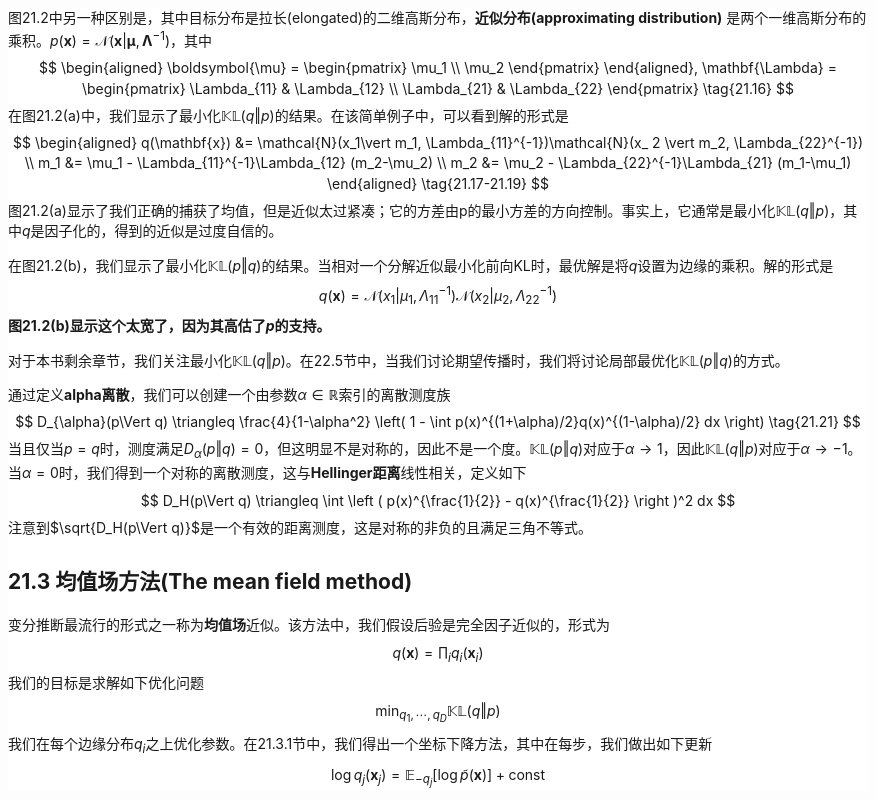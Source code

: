 
图21.2中另一种区别是，其中目标分布是拉长(elongated)的二维高斯分布，**近似分布(approximating distribution)** 是两个一维高斯分布的乘积。$p(\mathbf{x})=\mathcal{N}(\mathbf{x}\vert \boldsymbol{\mu},\mathbf{\Lambda}^{-1})$，其中
$$
\begin{aligned}
    \boldsymbol{\mu} = \begin{pmatrix}
        \mu_1 \\
        \mu_2
    \end{pmatrix}
\end{aligned}, \mathbf{\Lambda} = \begin{pmatrix}
    \Lambda_{11} & \Lambda_{12} \\
    \Lambda_{21} & \Lambda_{22}
\end{pmatrix}       \tag{21.16}
$$
在图21.2(a)中，我们显示了最小化$\mathbb{KL}(q\Vert p)$的结果。在该简单例子中，可以看到解的形式是
$$
\begin{aligned}
    q(\mathbf{x}) &= \mathcal{N}(x_1\vert m_1, \Lambda_{11}^{-1})\mathcal{N}(x_ 2  \vert m_2, \Lambda_{22}^{-1})  \\
    m_1 &= \mu_1 - \Lambda_{11}^{-1}\Lambda_{12} (m_2-\mu_2) \\
    m_2 &= \mu_2 - \Lambda_{22}^{-1}\Lambda_{21} (m_1-\mu_1) 
\end{aligned}   \tag{21.17-21.19}
$$
图21.2(a)显示了我们正确的捕获了均值，但是近似太过紧凑；它的方差由p的最小方差的方向控制。事实上，它通常是最小化$\mathbb{KL}(q\Vert p)$，其中$q$是因子化的，得到的近似是过度自信的。

在图21.2(b)，我们显示了最小化$\mathbb{KL}(p\Vert q)$的结果。当相对一个分解近似最小化前向KL时，最优解是将$q$设置为边缘的乘积。解的形式是
$$
q(\mathbf{x}) = \mathcal{N}(x_1\vert \mu_1, \Lambda_{11}^{-1}) \mathcal{N}(x_2 \vert \mu_2, \Lambda_{22}^{-1})      \tag{21.20}
$$
**图21.2(b)显示这个太宽了，因为其高估了$p$的支持。**

对于本书剩余章节，我们关注最小化$\mathbb{KL}(q\Vert p)$。在22.5节中，当我们讨论期望传播时，我们将讨论局部最优化$\mathbb{KL}(p\Vert q)$的方式。

通过定义**alpha离散**，我们可以创建一个由参数$\alpha\in\mathbb{R}$索引的离散测度族
$$
D_{\alpha}(p\Vert q)  \triangleq \frac{4}{1-\alpha^2} \left( 1 - \int p(x)^{(1+\alpha)/2}q(x)^{(1-\alpha)/2} dx \right)           \tag{21.21}
$$
当且仅当$p=q$时，测度满足$D_{\alpha}(p\Vert q)=0$，但这明显不是对称的，因此不是一个度。$\mathbb{KL}(p \Vert q)$对应于$\alpha\rightarrow1$，因此$\mathbb{KL}(q\Vert p)$对应于$\alpha\rightarrow-1$。当$\alpha=0$时，我们得到一个对称的离散测度，这与**Hellinger距离**线性相关，定义如下
$$
D_H(p\Vert q) \triangleq \int \left ( p(x)^{\frac{1}{2}} - q(x)^{\frac{1}{2}}      \right )^2 dx
$$
注意到$\sqrt{D_H(p\Vert q)}$是一个有效的距离测度，这是对称的非负的且满足三角不等式。




## 21.3 均值场方法(The mean field method)
变分推断最流行的形式之一称为**均值场**近似。该方法中，我们假设后验是完全因子近似的，形式为
$$
q(\mathbf{x}) = \prod_{i} q_i(\mathbf{x}_i)         \tag{21.23}
$$
我们的目标是求解如下优化问题
$$
\min_{q_1,\cdots,q_D}\mathbb{KL}(q \Vert p)
$$
我们在每个边缘分布$q_i$之上优化参数。在21.3.1节中，我们得出一个坐标下降方法，其中在每步，我们做出如下更新
$$
\log q_j(\mathbf{x}_j) = \mathbb{E}_{-q_j}[\log\tilde{p}(\mathbf{x})] + \text{const}        \tag{21.25}
$$